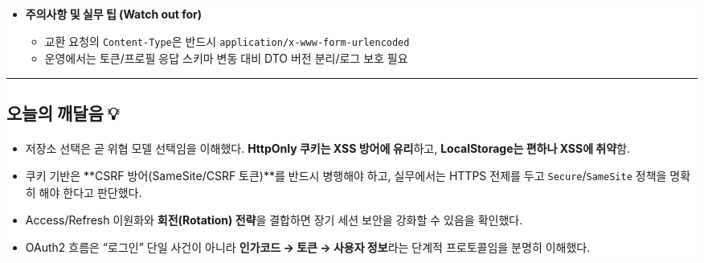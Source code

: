 * **주의사항 및 실무 팁 (Watch out for)**

  * 교환 요청의 `Content-Type`은 반드시 `application/x-www-form-urlencoded`
  * 운영에서는 토큰/프로필 응답 스키마 변동 대비 DTO 버전 분리/로그 보호 필요

---

## 오늘의 깨달음 💡

* 저장소 선택은 곧 위협 모델 선택임을 이해했다. **HttpOnly 쿠키는 XSS 방어에 유리**하고, **LocalStorage는 편하나 XSS에 취약**함.

* 쿠키 기반은 \*\*CSRF 방어(SameSite/CSRF 토큰)\*\*를 반드시 병행해야 하고, 실무에서는 HTTPS 전제를 두고 `Secure`/`SameSite` 정책을 명확히 해야 한다고 판단했다.

* Access/Refresh 이원화와 **회전(Rotation) 전략**을 결합하면 장기 세션 보안을 강화할 수 있음을 확인했다.

* OAuth2 흐름은 “로그인” 단일 사건이 아니라 **인가코드 → 토큰 → 사용자 정보**라는 단계적 프로토콜임을 분명히 이해했다.
